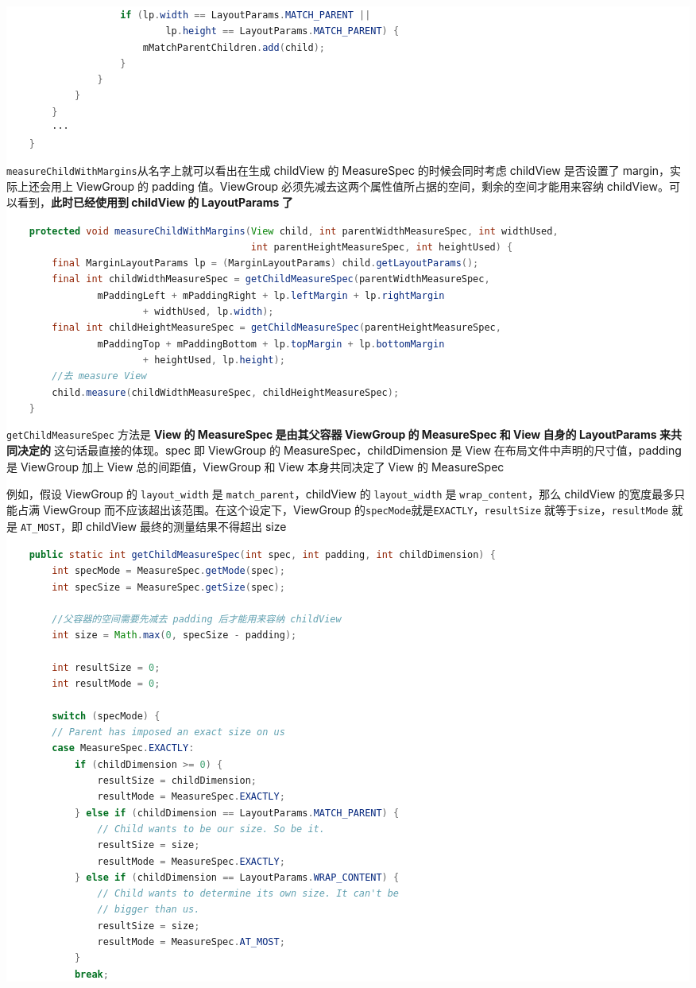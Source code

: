 ```java
                    if (lp.width == LayoutParams.MATCH_PARENT ||
                            lp.height == LayoutParams.MATCH_PARENT) {
                        mMatchParentChildren.add(child);
                    }
                }
            }
        }
        ···
    }
```

`measureChildWithMargins`从名字上就可以看出在生成 childView 的 MeasureSpec 的时候会同时考虑 childView 是否设置了 margin，实际上还会用上 ViewGroup 的 padding 值。ViewGroup 必须先减去这两个属性值所占据的空间，剩余的空间才能用来容纳 childView。可以看到，**此时已经使用到 childView 的 LayoutParams 了**

```java
	protected void measureChildWithMargins(View child, int parentWidthMeasureSpec, int widthUsed,
                                           int parentHeightMeasureSpec, int heightUsed) {
        final MarginLayoutParams lp = (MarginLayoutParams) child.getLayoutParams();
        final int childWidthMeasureSpec = getChildMeasureSpec(parentWidthMeasureSpec,
                mPaddingLeft + mPaddingRight + lp.leftMargin + lp.rightMargin
                        + widthUsed, lp.width);
        final int childHeightMeasureSpec = getChildMeasureSpec(parentHeightMeasureSpec,
                mPaddingTop + mPaddingBottom + lp.topMargin + lp.bottomMargin
                        + heightUsed, lp.height);
        //去 measure View
        child.measure(childWidthMeasureSpec, childHeightMeasureSpec);
    }
```

`getChildMeasureSpec` 方法是 **View 的 MeasureSpec 是由其父容器 ViewGroup 的 MeasureSpec 和 View 自身的 LayoutParams 来共同决定的** 这句话最直接的体现。spec 即 ViewGroup 的 MeasureSpec，childDimension 是 View 在布局文件中声明的尺寸值，padding 是 ViewGroup 加上 View 总的间距值，ViewGroup  和 View 本身共同决定了 View 的 MeasureSpec

例如，假设 ViewGroup 的 `layout_width` 是 `match_parent`，childView 的 `layout_width` 是 `wrap_content`，那么 childView 的宽度最多只能占满 ViewGroup 而不应该超出该范围。在这个设定下，ViewGroup 的`specMode`就是`EXACTLY`，`resultSize` 就等于`size`，`resultMode` 就是 `AT_MOST`，即 childView 最终的测量结果不得超出 size

```java
	public static int getChildMeasureSpec(int spec, int padding, int childDimension) {
        int specMode = MeasureSpec.getMode(spec);
        int specSize = MeasureSpec.getSize(spec);

        //父容器的空间需要先减去 padding 后才能用来容纳 childView
        int size = Math.max(0, specSize - padding);

        int resultSize = 0;
        int resultMode = 0;

        switch (specMode) {
        // Parent has imposed an exact size on us
        case MeasureSpec.EXACTLY:
            if (childDimension >= 0) {
                resultSize = childDimension;
                resultMode = MeasureSpec.EXACTLY;
            } else if (childDimension == LayoutParams.MATCH_PARENT) {
                // Child wants to be our size. So be it.
                resultSize = size;
                resultMode = MeasureSpec.EXACTLY;
            } else if (childDimension == LayoutParams.WRAP_CONTENT) {
                // Child wants to determine its own size. It can't be
                // bigger than us.
                resultSize = size;
                resultMode = MeasureSpec.AT_MOST;
            }
            break;
```